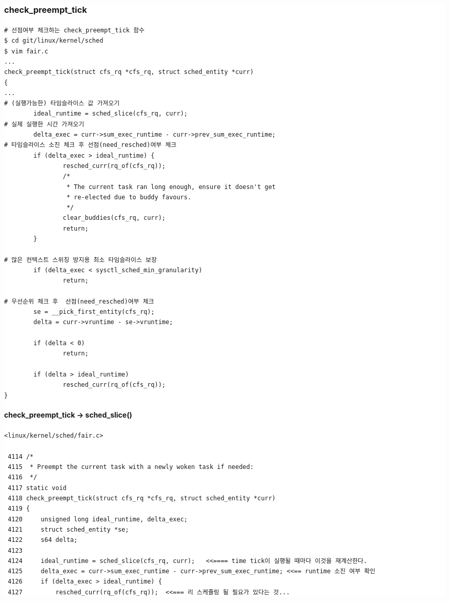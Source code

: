 

### check_preempt_tick

```
# 선점여부 체크하는 check_preempt_tick 함수
$ cd git/linux/kernel/sched
$ vim fair.c
...
check_preempt_tick(struct cfs_rq *cfs_rq, struct sched_entity *curr)
{
...
# (실행가능한) 타임슬라이스 값 가져오기
        ideal_runtime = sched_slice(cfs_rq, curr);
# 실제 실행한 시간 가져오기
        delta_exec = curr->sum_exec_runtime - curr->prev_sum_exec_runtime;
# 타임슬라이스 소진 체크 후 선점(need_resched)여부 체크
        if (delta_exec > ideal_runtime) {
                resched_curr(rq_of(cfs_rq));
                /*
                 * The current task ran long enough, ensure it doesn't get  
                 * re-elected due to buddy favours.
                 */
                clear_buddies(cfs_rq, curr);
                return;
        }

# 많은 컨텍스트 스위칭 방지용 최소 타임슬라이스 보장
        if (delta_exec < sysctl_sched_min_granularity)
                return;

# 우선순위 체크 후  선점(need_resched)여부 체크
        se = __pick_first_entity(cfs_rq);
        delta = curr->vruntime - se->vruntime;

        if (delta < 0)
                return;

        if (delta > ideal_runtime)
                resched_curr(rq_of(cfs_rq));
}

```





#### check_preempt_tick -> sched_slice()

```
<linux/kernel/sched/fair.c>

 4114 /*
 4115  * Preempt the current task with a newly woken task if needed:
 4116  */
 4117 static void
 4118 check_preempt_tick(struct cfs_rq *cfs_rq, struct sched_entity *curr)
 4119 {
 4120     unsigned long ideal_runtime, delta_exec;
 4121     struct sched_entity *se;
 4122     s64 delta;
 4123
 4124     ideal_runtime = sched_slice(cfs_rq, curr);   <<==== time tick이 실행될 때마다 이것을 재계산한다. 
 4125     delta_exec = curr->sum_exec_runtime - curr->prev_sum_exec_runtime; <<== runtime 소진 여부 확인
 4126     if (delta_exec > ideal_runtime) {
 4127         resched_curr(rq_of(cfs_rq));  <<=== 리 스케쥴링 될 필요가 있다는 것...
```